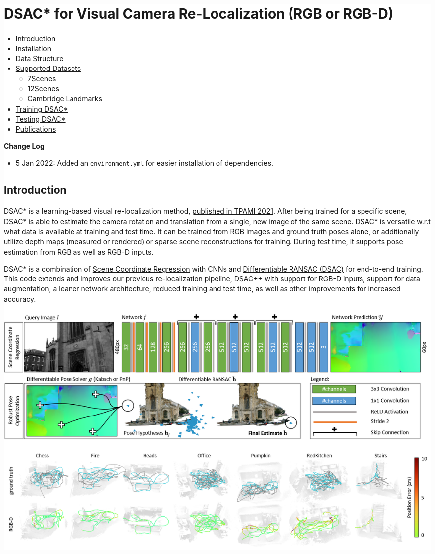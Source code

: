 # DSAC* for Visual Camera Re-Localization (RGB or RGB-D)

- [Introduction](#introduction)
- [Installation](#installation)
- [Data Structure](#data-structure)
- [Supported Datasets](#supported-datasets)
    - [7Scenes](#7scenes)
    - [12Scenes](#12scenes)
    - [Cambridge Landmarks](#cambridge-landmarks)
- [Training DSAC*](#training-dsac)
- [Testing DSAC*](#testing-dsac)
- [Publications](#publications)

**Change Log**
* 5 Jan 2022: Added an `environment.yml` for easier installation of dependencies. 

## Introduction

DSAC\* is a learning-based visual re-localization method, [published in TPAMI 2021](https://ieeexplore.ieee.org/document/9394752). After being trained for a specific scene, DSAC\* is able to estimate the camera rotation and translation from a single, new image of the same scene. DSAC\* is versatile w.r.t what data is available at training and test time. It can be trained from RGB images and ground truth poses alone, or additionally utilize depth maps (measured or rendered) or sparse scene reconstructions for training. During test time, it supports pose estimation from RGB as well as RGB-D inputs.

DSAC\* is a combination of [Scene Coordinate Regression](https://ieeexplore.ieee.org/document/6619221) with CNNs and [Differentiable RANSAC (DSAC)](https://arxiv.org/abs/1611.05705) for end-to-end training. This code extends and improves our previous re-localization pipeline, [DSAC++](https://github.com/vislearn/LessMore) with support for RGB-D inputs, support for data augmentation, a leaner network architecture, reduced training and test time, as well as other improvements for increased accuracy.

![](overview.png)

![](results.png)
